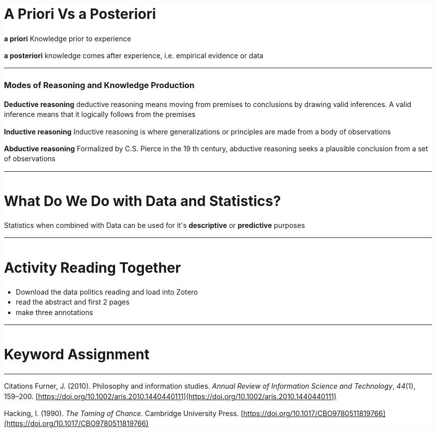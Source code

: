 # A Priori Vs a Posteriori

**a priori**
Knowledge prior to experience

**a posteriori**
knowledge comes after experience, i.e. empirical evidence or data


---

### Modes of Reasoning and Knowledge Production
 
**Deductive reasoning**
deductive reasoning means moving from premises to conclusions by drawing valid inferences. A valid inference means that it logically follows from the premises

**Inductive reasoning**
Inductive reasoning is where generalizations or principles are made from a body of observations

**Abductive reasoning**
Formalized by C.S. Pierce in the 19 th century, abductive reasoning seeks a plausible conclusion from a set of observations

---
# What Do We Do with Data and Statistics?

Statistics when combined with Data can be used for it's **descriptive** or **predictive** purposes

---
# **Activity** Reading Together

- Download the data politics reading and load into Zotero
- read the abstract and first 2 pages
- make three annotations

---
# Keyword Assignment

---
Citations
Furner, J. (2010). Philosophy and information studies. _Annual Review of Information Science and Technology_, _44_(1), 159–200. [https://doi.org/10.1002/aris.2010.1440440111](https://doi.org/10.1002/aris.2010.1440440111)

Hacking, I. (1990). _The Taming of Chance_. Cambridge University Press. [https://doi.org/10.1017/CBO9780511819766](https://doi.org/10.1017/CBO9780511819766)